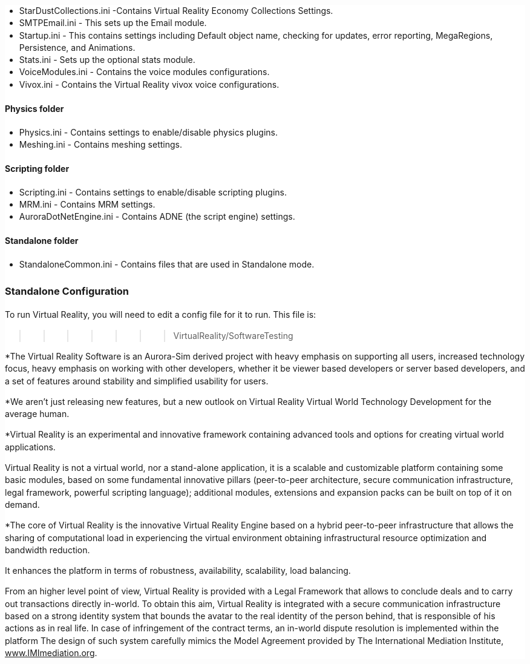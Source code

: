 *   StarDustCollections.ini -Contains Virtual Reality Economy Collections Settings.
*	SMTPEmail.ini -  This sets up the Email module.
*	Startup.ini -  This contains settings including Default object name, checking for updates, error reporting, MegaRegions, Persistence, and Animations.
*	Stats.ini -  Sets up the optional stats module.
*	VoiceModules.ini -  Contains the voice modules configurations.
*   Vivox.ini - Contains the Virtual Reality vivox voice configurations.


#### Physics folder

*	Physics.ini -  Contains settings to enable/disable physics plugins.
*	Meshing.ini -  Contains meshing settings.

#### Scripting folder
*	Scripting.ini -  Contains settings to enable/disable scripting plugins.
*	MRM.ini -  Contains MRM settings.
*	AuroraDotNetEngine.ini -  Contains ADNE (the script engine) settings.


#### Standalone folder

*	StandaloneCommon.ini -  Contains files that are used in Standalone mode.

### Standalone Configuration

To run Virtual Reality, you will need to edit a config file for it to run. This file is:
>>>>>>> VirtualReality/SoftwareTesting

*The Virtual Reality Software is an Aurora-Sim derived project with heavy emphasis on supporting all users, increased technology focus, heavy emphasis on working with other developers, whether it be viewer based developers or server based developers, and a set of features around stability and simplified usability for users.

*We aren’t just releasing new features, but a new outlook on Virtual Reality Virtual World Technology Development for the average human.

*Virtual Reality is an experimental and innovative framework containing advanced tools and options for creating virtual world applications. 

Virtual Reality is not a virtual world, nor a stand-alone application, it is a scalable and customizable platform containing some basic modules, based on some fundamental innovative pillars (peer-to-peer architecture, secure communication infrastructure, legal framework, powerful scripting language); additional modules, extensions and expansion packs can be built on top of it on demand.

*The core of Virtual Reality is the innovative Virtual Reality Engine based on a hybrid peer-to-peer infrastructure that allows the sharing of computational load in experiencing the virtual environment obtaining infrastructural resource optimization and bandwidth reduction. 

It enhances the platform in terms of robustness, availability, scalability, load balancing.

From an higher level point of view, Virtual Reality is provided with a Legal Framework that allows to conclude deals and to carry out transactions directly in-world. To obtain this aim, Virtual Reality is integrated with a secure communication infrastructure based on a strong identity system that bounds the avatar to the real identity of the person behind, that is responsible of his actions as in real life. In case of infringement of the contract terms, an in-world dispute resolution is implemented within the platform The design of such system carefully mimics the Model Agreement provided by The International Mediation Institute, www.IMImediation.org.
